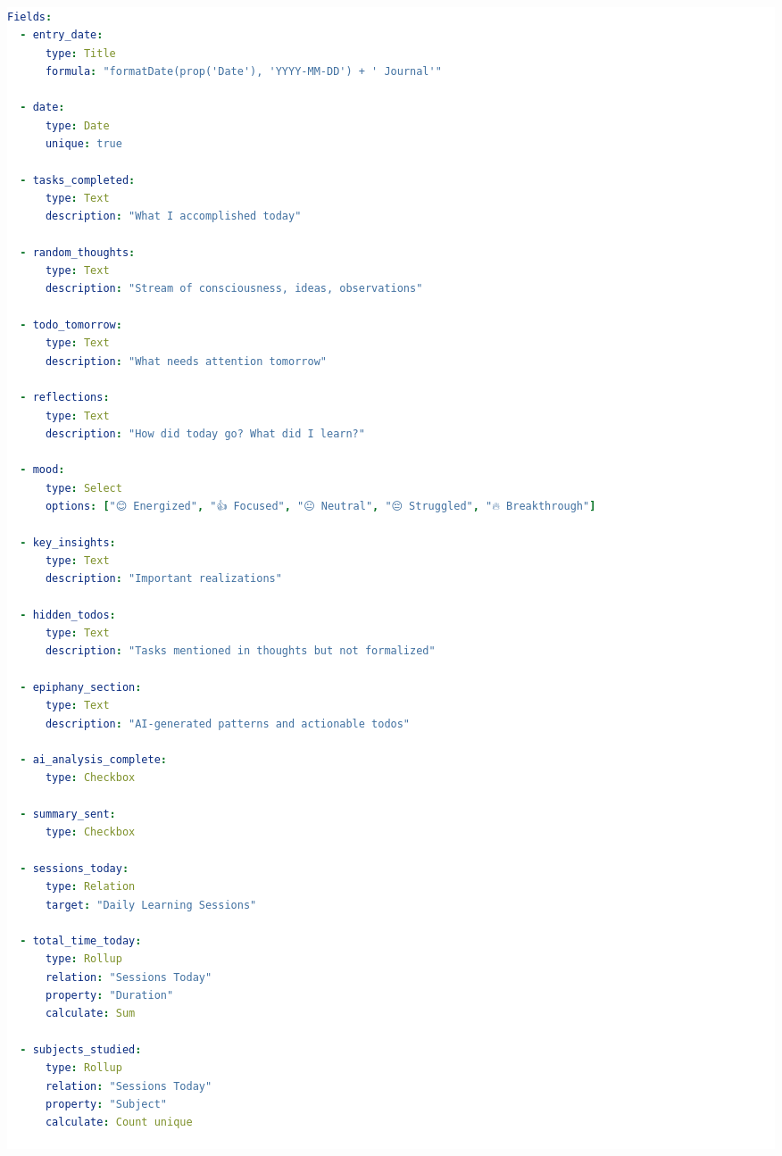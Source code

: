 ```yaml
Fields:
  - entry_date:
      type: Title
      formula: "formatDate(prop('Date'), 'YYYY-MM-DD') + ' Journal'"
      
  - date:
      type: Date
      unique: true
      
  - tasks_completed:
      type: Text
      description: "What I accomplished today"
      
  - random_thoughts:
      type: Text
      description: "Stream of consciousness, ideas, observations"
      
  - todo_tomorrow:
      type: Text
      description: "What needs attention tomorrow"
      
  - reflections:
      type: Text
      description: "How did today go? What did I learn?"
      
  - mood:
      type: Select
      options: ["😊 Energized", "👍 Focused", "😐 Neutral", "😔 Struggled", "🔥 Breakthrough"]
      
  - key_insights:
      type: Text
      description: "Important realizations"
      
  - hidden_todos:
      type: Text
      description: "Tasks mentioned in thoughts but not formalized"
      
  - epiphany_section:
      type: Text
      description: "AI-generated patterns and actionable todos"
      
  - ai_analysis_complete:
      type: Checkbox
      
  - summary_sent:
      type: Checkbox
      
  - sessions_today:
      type: Relation
      target: "Daily Learning Sessions"
      
  - total_time_today:
      type: Rollup
      relation: "Sessions Today"
      property: "Duration"
      calculate: Sum
      
  - subjects_studied:
      type: Rollup
      relation: "Sessions Today"
      property: "Subject"
      calculate: Count unique
      
```